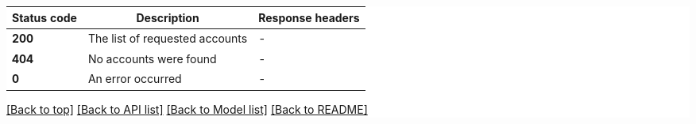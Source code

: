 | Status code | Description | Response headers |
|-------------|-------------|------------------|
**200** | The list of requested accounts |  -  |
**404** | No accounts were found |  -  |
**0** | An error occurred |  -  |

[[Back to top]](#) [[Back to API list]](../README.md#documentation-for-api-endpoints) [[Back to Model list]](../README.md#documentation-for-models) [[Back to README]](../README.md)

